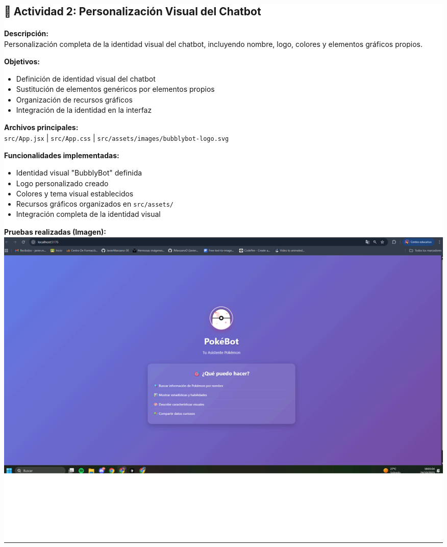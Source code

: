 
## 🎨 Actividad 2: Personalización Visual del Chatbot

**Descripción:**  
Personalización completa de la identidad visual del chatbot, incluyendo nombre, logo, colores y elementos gráficos propios.

**Objetivos:**
- Definición de identidad visual del chatbot
- Sustitución de elementos genéricos por elementos propios
- Organización de recursos gráficos
- Integración de la identidad en la interfaz

**Archivos principales:**  
`src/App.jsx` | `src/App.css` | `src/assets/images/bubblybot-logo.svg`

**Funcionalidades implementadas:**
- Identidad visual "BubblyBot" definida
- Logo personalizado creado
- Colores y tema visual establecidos
- Recursos gráficos organizados en `src/assets/`
- Integración completa de la identidad visual

**Pruebas realizadas (Imagen):**
![Actividad 2](src/assets/images/gifs1/ejercicio2.png)

---